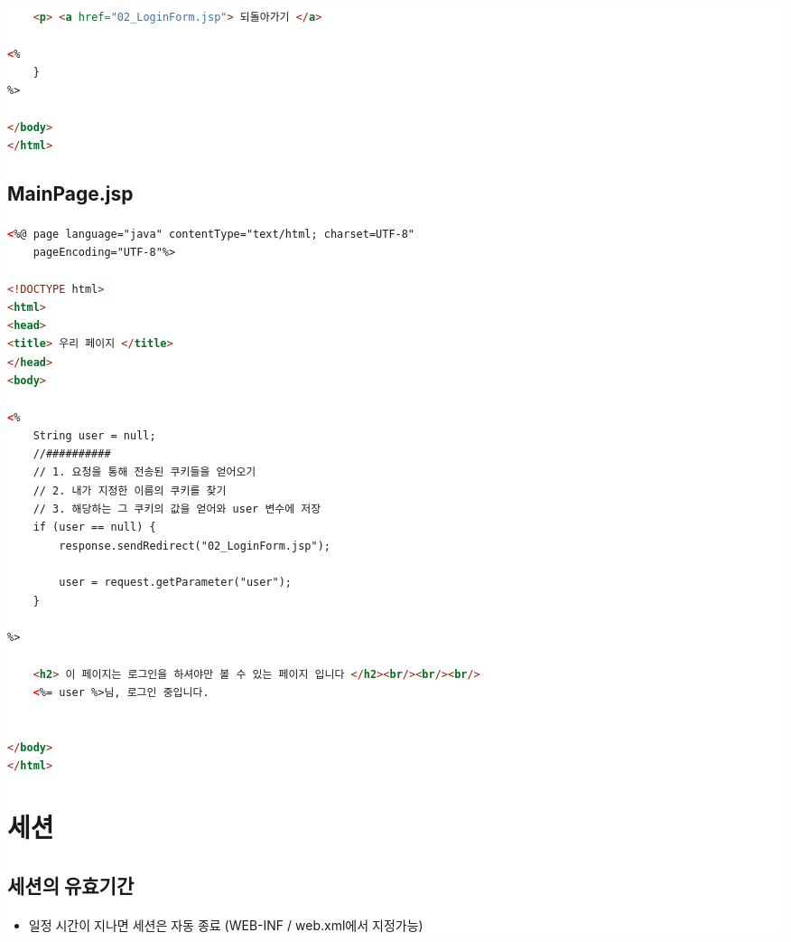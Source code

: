 ~~~html
	<p> <a href="02_LoginForm.jsp"> 되돌아가기 </a>

<%
	}			
%>
	
</body>
</html>
~~~

## MainPage.jsp

~~~html
<%@ page language="java" contentType="text/html; charset=UTF-8"
    pageEncoding="UTF-8"%>
    
<!DOCTYPE html>
<html>
<head>
<title> 우리 페이지 </title>
</head>
<body>

<%
	String user = null;
	//##########
	// 1. 요청을 통해 전송된 쿠키들을 얻어오기
	// 2. 내가 지정한 이름의 쿠키를 찾기
	// 3. 해당하는 그 쿠키의 값을 얻어와 user 변수에 저장
	if (user == null) {
		response.sendRedirect("02_LoginForm.jsp");

		user = request.getParameter("user");
	}
	
%>

	<h2> 이 페이지는 로그인을 하셔야만 볼 수 있는 페이지 입니다 </h2><br/><br/><br/>
	<%= user %>님, 로그인 중입니다.
		

</body>
</html>
~~~

# 세션

## 세션의 유효기간
- 일정 시간이 지나면 세션은 자동 종료 (WEB-INF / web.xml에서 지정가능)
